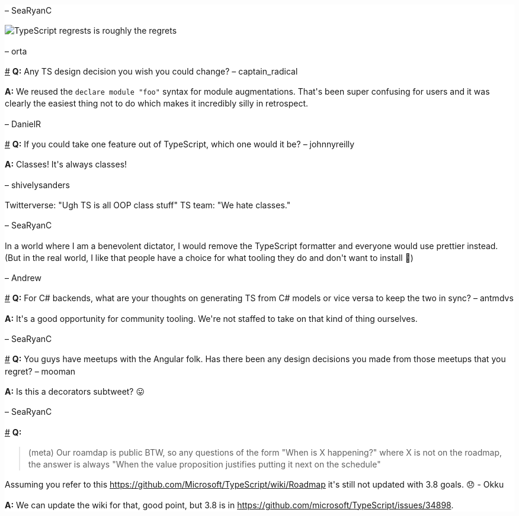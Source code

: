 – SeaRyanC

![TypeScript regrests](https://user-images.githubusercontent.com/49038/68629145-a2447b00-04da-11ea-95d5-4ca85dc6edc9.png) is roughly the regrets

– orta

<a name="any-ts-design-decision-you" href="#any-ts-design-decision-you">#</a> **Q:** Any TS design decision you wish you could change? – captain_radical

**A:** We reused the `declare module "foo"` syntax for module augmentations. That's been super confusing for users and it was clearly the easiest thing not to do which makes it incredibly silly in retrospect.

– DanielR

<a name="if-you-could-take-one-feature" href="#if-you-could-take-one-feature">#</a> **Q:** If you could take one feature out of TypeScript, which one would it be? – johnnyreilly

**A:** Classes! It's always classes!

– shivelysanders

Twitterverse: "Ugh TS is all OOP class stuff"
TS team: "We hate classes."

– SeaRyanC

In a world where I am a benevolent dictator, I would remove the TypeScript formatter and everyone would use prettier instead. (But in the real world, I like that people have a choice for what tooling they do and don't want to install 🙂)

– Andrew

<a name="for-c-backends-what-are-your" href="#for-c-backends-what-are-your">#</a> **Q:** For C# backends, what are your thoughts on generating TS from C# models or vice versa to keep the two in sync? – antmdvs

**A:** It's a good opportunity for community tooling. We're not staffed to take on that kind of thing ourselves.

– SeaRyanC

<a name="you-guys-have-meetups-with-the" href="#you-guys-have-meetups-with-the">#</a> **Q:** You guys have meetups with the Angular folk. Has there been any design decisions you made from those meetups that you regret? – mooman

**A:** Is this a decorators subtweet? 😛

– SeaRyanC

<a name="assuming-you-refer-to-this" href="#assuming-you-refer-to-this">#</a> **Q:**

> (meta) Our roamdap is public BTW, so any questions of the form "When is X happening?" where X is not on the roadmap, the answer is always "When the value proposition justifies putting it next on the schedule"

Assuming you refer to this https://github.com/Microsoft/TypeScript/wiki/Roadmap it's still not updated with 3.8 goals. 😞 - Okku

**A:** We can update the wiki for that, good point, but 3.8 is in https://github.com/microsoft/TypeScript/issues/34898.
